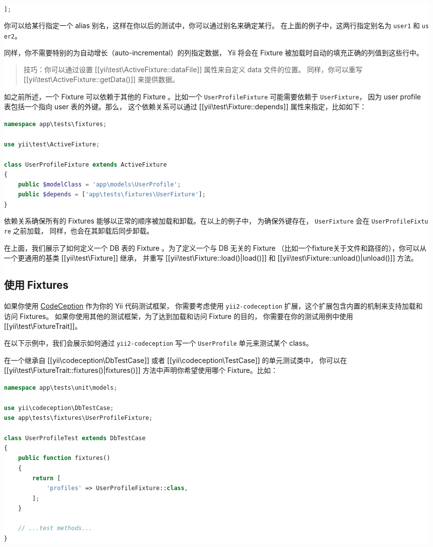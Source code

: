 ```php
];
```

你可以给某行指定一个 alias 别名，这样在你以后的测试中，你可以通过别名来确定某行。
在上面的例子中，这两行指定别名为 `user1` 和 `user2`。

同样，你不需要特别的为自动增长（auto-incremental）的列指定数据，
Yii 将会在 Fixture 被加载时自动的填充正确的列值到这些行中。

> 技巧：你可以通过设置 [[yii\test\ActiveFixture::dataFile]] 属性来自定义 data 文件的位置。
> 同样，你可以重写 [[yii\test\ActiveFixture::getData()]] 来提供数据。

如之前所述，一个 Fixture 可以依赖于其他的 Fixture 。比如一个 `UserProfileFixture` 可能需要依赖于 `UserFixture`，
因为 user profile 表包括一个指向 user 表的外键。那么，
这个依赖关系可以通过 [[yii\test\Fixture::depends]] 属性来指定，比如如下：

```php
namespace app\tests\fixtures;

use yii\test\ActiveFixture;

class UserProfileFixture extends ActiveFixture
{
    public $modelClass = 'app\models\UserProfile';
    public $depends = ['app\tests\fixtures\UserFixture'];
}
```

依赖关系确保所有的 Fixtures 能够以正常的顺序被加载和卸载。在以上的例子中，
为确保外键存在， `UserFixture` 会在 `UserProfileFixture` 之前加载，
同样，也会在其卸载后同步卸载。

在上面，我们展示了如何定义一个 DB 表的 Fixture 。为了定义一个与 DB 无关的 Fixture 
（比如一个fixture关于文件和路径的），你可以从一个更通用的基类 [[yii\test\Fixture]] 继承，
并重写 [[yii\test\Fixture::load()|load()]] 和 [[yii\test\Fixture::unload()|unload()]] 方法。


使用 Fixtures
--------------

如果你使用 [CodeCeption](http://codeception.com/) 作为你的 Yii 代码测试框架，
你需要考虑使用 `yii2-codeception` 扩展，这个扩展包含内置的机制来支持加载和访问 Fixtures。
如果你使用其他的测试框架，为了达到加载和访问 Fixture 的目的，
你需要在你的测试用例中使用 [[yii\test\FixtureTrait]]。

在以下示例中，我们会展示如何通过 `yii2-codeception` 写一个 `UserProfile` 单元来测试某个 class。

在一个继承自 [[yii\codeception\DbTestCase]] 或者 [[yii\codeception\TestCase]] 的单元测试类中，
你可以在 [[yii\test\FixtureTrait::fixtures()|fixtures()]] 方法中声明你希望使用哪个 Fixture。比如：

```php
namespace app\tests\unit\models;

use yii\codeception\DbTestCase;
use app\tests\fixtures\UserProfileFixture;

class UserProfileTest extends DbTestCase
{
    public function fixtures()
    {
        return [
            'profiles' => UserProfileFixture::class,
        ];
    }

    // ...test methods...
}
```

